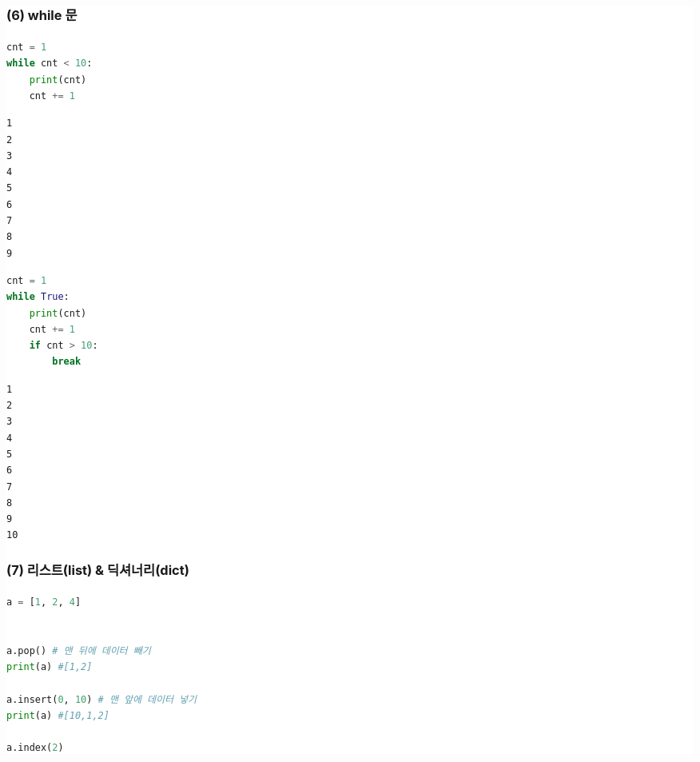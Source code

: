 
### (6) while 문


```python
cnt = 1
while cnt < 10:
    print(cnt)
    cnt += 1
```

    1
    2
    3
    4
    5
    6
    7
    8
    9
    


```python
cnt = 1
while True:
    print(cnt)
    cnt += 1
    if cnt > 10:
        break
```

    1
    2
    3
    4
    5
    6
    7
    8
    9
    10
    

### (7) 리스트(list) & 딕셔너리(dict)


```python
a = [1, 2, 4]


a.pop() # 맨 뒤에 데이터 빼기
print(a) #[1,2]

a.insert(0, 10) # 맨 앞에 데이터 넣기
print(a) #[10,1,2]

a.index(2)
```
